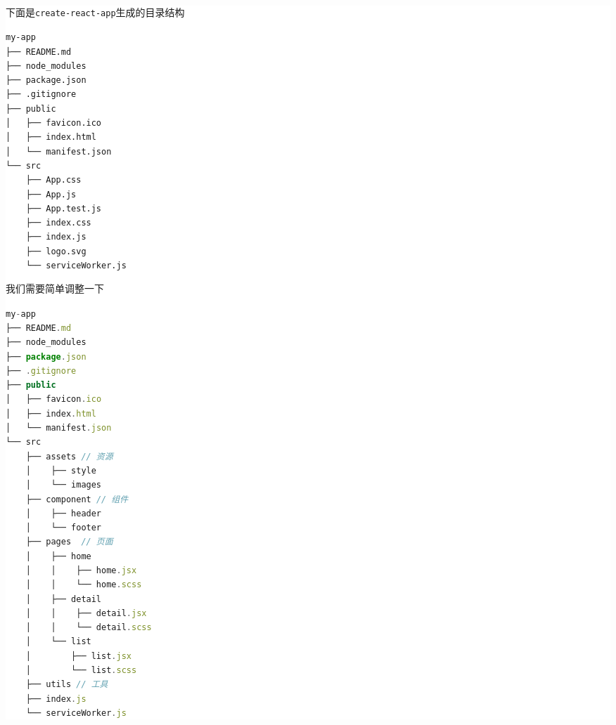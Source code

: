下面是`create-react-app`生成的目录结构

```
my-app
├── README.md
├── node_modules
├── package.json
├── .gitignore
├── public
│   ├── favicon.ico
│   ├── index.html
│   └── manifest.json
└── src
    ├── App.css
    ├── App.js
    ├── App.test.js
    ├── index.css
    ├── index.js
    ├── logo.svg
    └── serviceWorker.js
```

我们需要简单调整一下


``` js
my-app
├── README.md
├── node_modules
├── package.json
├── .gitignore
├── public
│   ├── favicon.ico
│   ├── index.html
│   └── manifest.json
└── src
    ├── assets // 资源
    │    ├── style
    │    └── images
    ├── component // 组件
    │    ├── header
    │    └── footer
    ├── pages  // 页面
    │    ├── home
    │    │    ├── home.jsx
    │    │    └── home.scss
    │    ├── detail
    │    │    ├── detail.jsx
    │    │    └── detail.scss
    │    └── list
    │        ├── list.jsx
    │        └── list.scss
    ├── utils // 工具 
    ├── index.js
    └── serviceWorker.js
```
